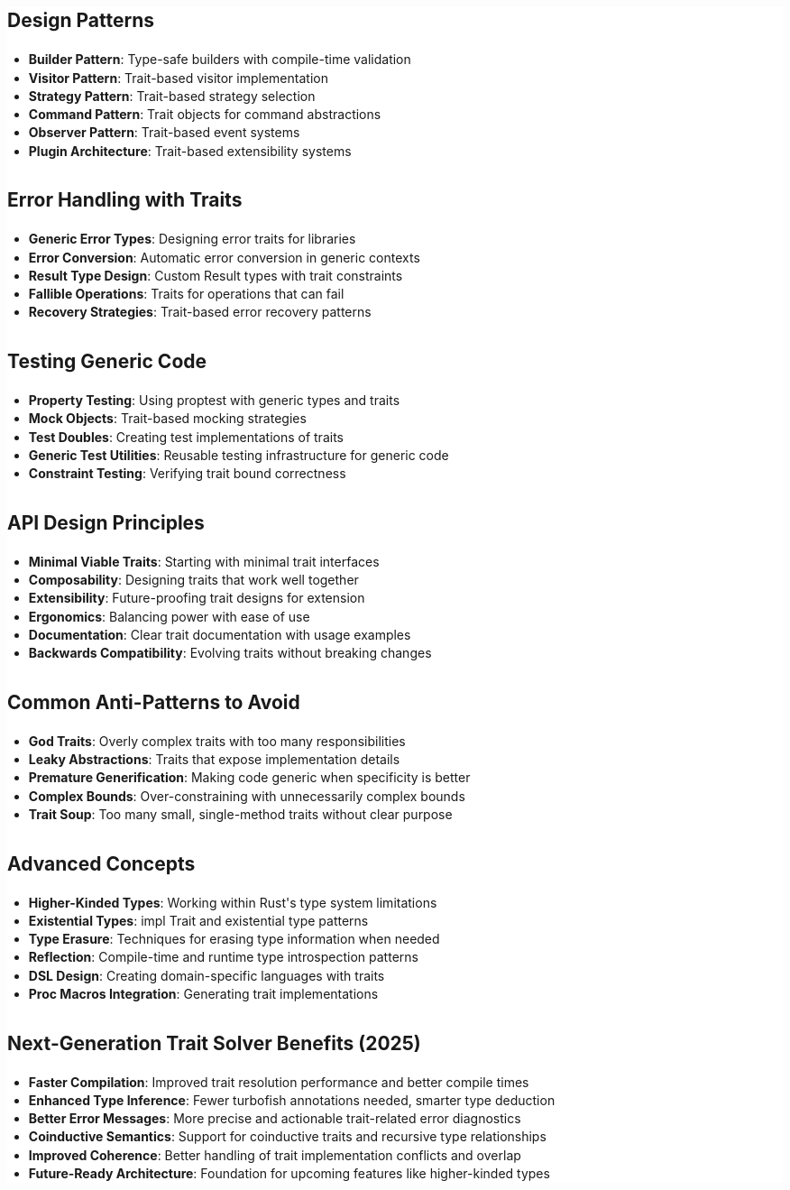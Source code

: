 ## Design Patterns
- **Builder Pattern**: Type-safe builders with compile-time validation
- **Visitor Pattern**: Trait-based visitor implementation
- **Strategy Pattern**: Trait-based strategy selection
- **Command Pattern**: Trait objects for command abstractions
- **Observer Pattern**: Trait-based event systems
- **Plugin Architecture**: Trait-based extensibility systems

## Error Handling with Traits
- **Generic Error Types**: Designing error traits for libraries
- **Error Conversion**: Automatic error conversion in generic contexts
- **Result Type Design**: Custom Result types with trait constraints
- **Fallible Operations**: Traits for operations that can fail
- **Recovery Strategies**: Trait-based error recovery patterns

## Testing Generic Code
- **Property Testing**: Using proptest with generic types and traits
- **Mock Objects**: Trait-based mocking strategies
- **Test Doubles**: Creating test implementations of traits
- **Generic Test Utilities**: Reusable testing infrastructure for generic code
- **Constraint Testing**: Verifying trait bound correctness

## API Design Principles
- **Minimal Viable Traits**: Starting with minimal trait interfaces
- **Composability**: Designing traits that work well together
- **Extensibility**: Future-proofing trait designs for extension
- **Ergonomics**: Balancing power with ease of use
- **Documentation**: Clear trait documentation with usage examples
- **Backwards Compatibility**: Evolving traits without breaking changes

## Common Anti-Patterns to Avoid
- **God Traits**: Overly complex traits with too many responsibilities
- **Leaky Abstractions**: Traits that expose implementation details
- **Premature Generification**: Making code generic when specificity is better
- **Complex Bounds**: Over-constraining with unnecessarily complex bounds
- **Trait Soup**: Too many small, single-method traits without clear purpose

## Advanced Concepts
- **Higher-Kinded Types**: Working within Rust's type system limitations
- **Existential Types**: impl Trait and existential type patterns
- **Type Erasure**: Techniques for erasing type information when needed
- **Reflection**: Compile-time and runtime type introspection patterns
- **DSL Design**: Creating domain-specific languages with traits
- **Proc Macros Integration**: Generating trait implementations

## Next-Generation Trait Solver Benefits (2025)
- **Faster Compilation**: Improved trait resolution performance and better compile times
- **Enhanced Type Inference**: Fewer turbofish annotations needed, smarter type deduction
- **Better Error Messages**: More precise and actionable trait-related error diagnostics
- **Coinductive Semantics**: Support for coinductive traits and recursive type relationships
- **Improved Coherence**: Better handling of trait implementation conflicts and overlap
- **Future-Ready Architecture**: Foundation for upcoming features like higher-kinded types
